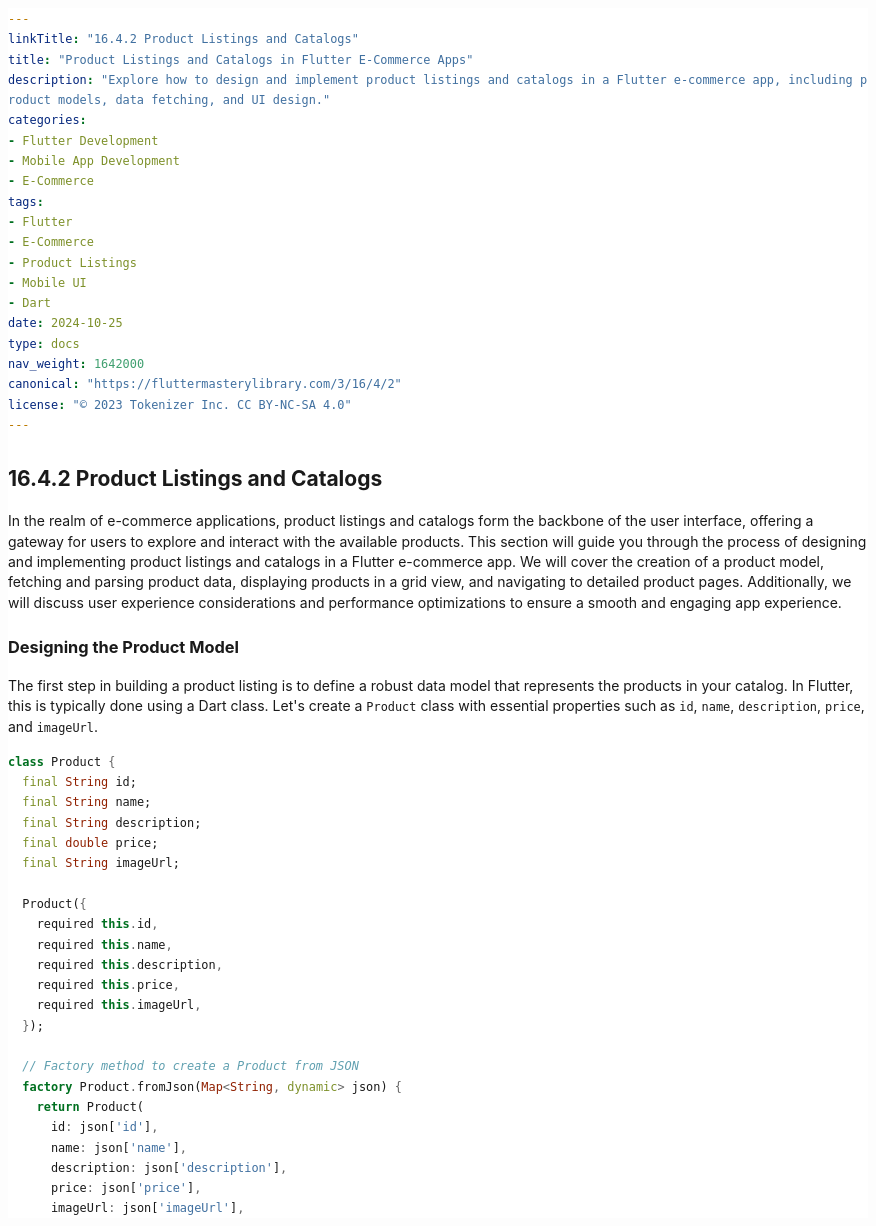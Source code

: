 ```yaml
---
linkTitle: "16.4.2 Product Listings and Catalogs"
title: "Product Listings and Catalogs in Flutter E-Commerce Apps"
description: "Explore how to design and implement product listings and catalogs in a Flutter e-commerce app, including product models, data fetching, and UI design."
categories:
- Flutter Development
- Mobile App Development
- E-Commerce
tags:
- Flutter
- E-Commerce
- Product Listings
- Mobile UI
- Dart
date: 2024-10-25
type: docs
nav_weight: 1642000
canonical: "https://fluttermasterylibrary.com/3/16/4/2"
license: "© 2023 Tokenizer Inc. CC BY-NC-SA 4.0"
---
```


## 16.4.2 Product Listings and Catalogs

In the realm of e-commerce applications, product listings and catalogs form the backbone of the user interface, offering a gateway for users to explore and interact with the available products. This section will guide you through the process of designing and implementing product listings and catalogs in a Flutter e-commerce app. We will cover the creation of a product model, fetching and parsing product data, displaying products in a grid view, and navigating to detailed product pages. Additionally, we will discuss user experience considerations and performance optimizations to ensure a smooth and engaging app experience.

### Designing the Product Model

The first step in building a product listing is to define a robust data model that represents the products in your catalog. In Flutter, this is typically done using a Dart class. Let's create a `Product` class with essential properties such as `id`, `name`, `description`, `price`, and `imageUrl`.

```dart
class Product {
  final String id;
  final String name;
  final String description;
  final double price;
  final String imageUrl;

  Product({
    required this.id,
    required this.name,
    required this.description,
    required this.price,
    required this.imageUrl,
  });

  // Factory method to create a Product from JSON
  factory Product.fromJson(Map<String, dynamic> json) {
    return Product(
      id: json['id'],
      name: json['name'],
      description: json['description'],
      price: json['price'],
      imageUrl: json['imageUrl'],
```